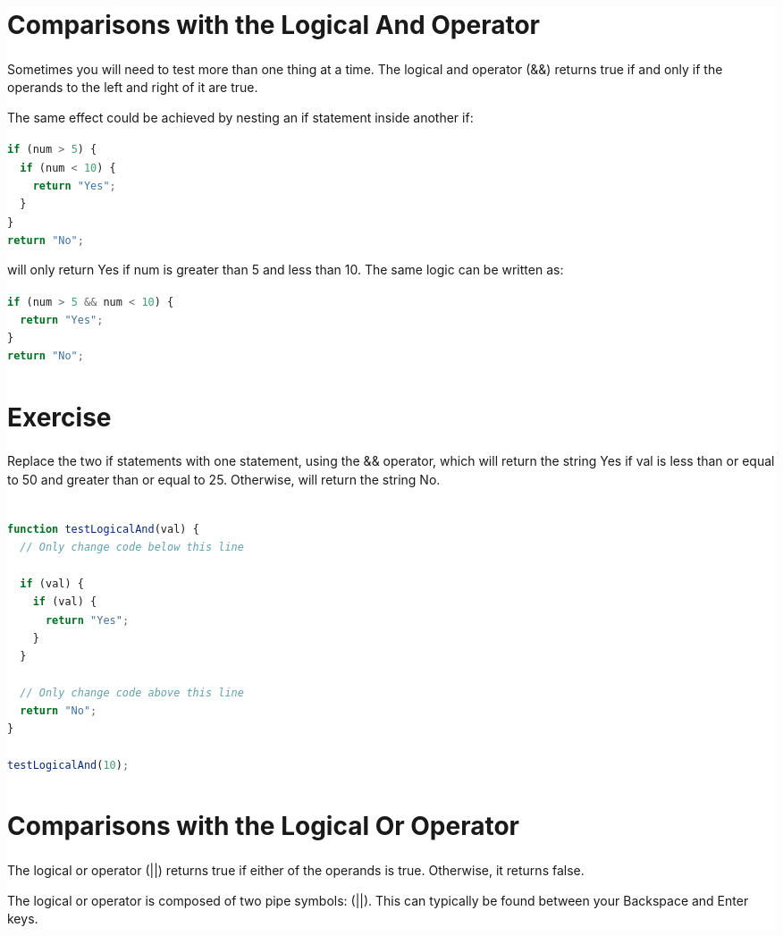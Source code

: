 # Comparisons with the Logical And Operator

Sometimes you will need to test more than one thing at a time. The logical and operator (&&) returns true if and only if the operands to the left and right of it are true.

The same effect could be achieved by nesting an if statement inside another if:
```js
if (num > 5) {
  if (num < 10) {
    return "Yes";
  }
}
return "No";
```
will only return Yes if num is greater than 5 and less than 10. The same logic can be written as:
```js
if (num > 5 && num < 10) {
  return "Yes";
}
return "No";
```
# Exercise
Replace the two if statements with one statement, using the && operator, which will return the string Yes if val is less than or equal to 50 and greater than or equal to 25. Otherwise, will return the string No.

```js

function testLogicalAnd(val) {
  // Only change code below this line

  if (val) {
    if (val) {
      return "Yes";
    }
  }

  // Only change code above this line
  return "No";
}

testLogicalAnd(10);
```

# Comparisons with the Logical Or Operator

The logical or operator (||) returns true if either of the operands is true. Otherwise, it returns false.

The logical or operator is composed of two pipe symbols: (||). This can typically be found between your Backspace and Enter keys.
